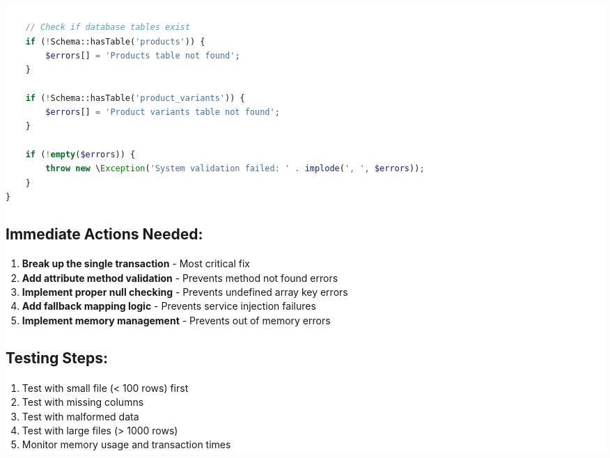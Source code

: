 ```php
    
    // Check if database tables exist
    if (!Schema::hasTable('products')) {
        $errors[] = 'Products table not found';
    }
    
    if (!Schema::hasTable('product_variants')) {
        $errors[] = 'Product variants table not found';
    }
    
    if (!empty($errors)) {
        throw new \Exception('System validation failed: ' . implode(', ', $errors));
    }
}
```

## Immediate Actions Needed:

1. **Break up the single transaction** - Most critical fix
2. **Add attribute method validation** - Prevents method not found errors  
3. **Implement proper null checking** - Prevents undefined array key errors
4. **Add fallback mapping logic** - Prevents service injection failures
5. **Implement memory management** - Prevents out of memory errors

## Testing Steps:

1. Test with small file (< 100 rows) first
2. Test with missing columns
3. Test with malformed data
4. Test with large files (> 1000 rows)
5. Monitor memory usage and transaction times
